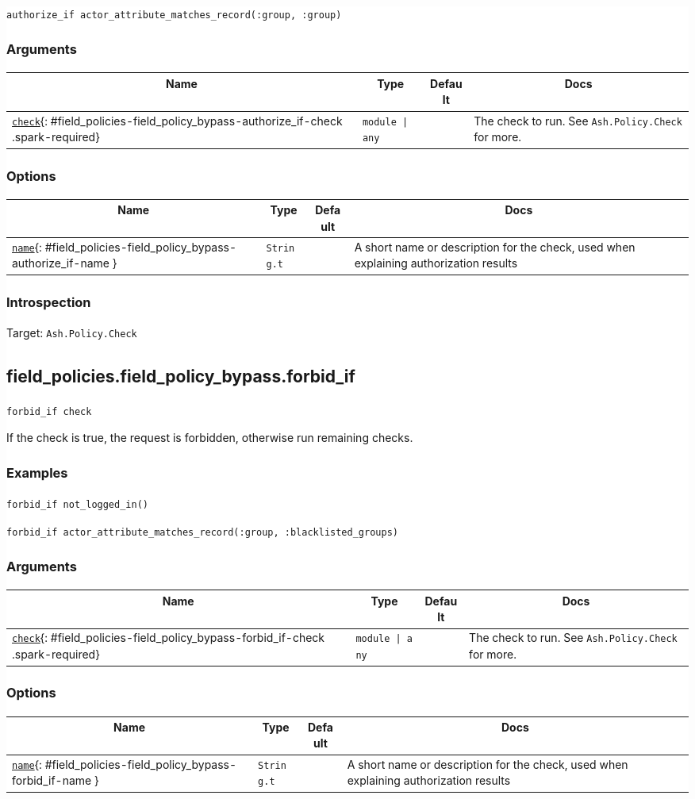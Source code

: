 ```
authorize_if actor_attribute_matches_record(:group, :group)
```



### Arguments

| Name | Type | Default | Docs |
|------|------|---------|------|
| [`check`](#field_policies-field_policy_bypass-authorize_if-check){: #field_policies-field_policy_bypass-authorize_if-check .spark-required} | `module \| any` |  | The check to run. See `Ash.Policy.Check` for more. |
### Options

| Name | Type | Default | Docs |
|------|------|---------|------|
| [`name`](#field_policies-field_policy_bypass-authorize_if-name){: #field_policies-field_policy_bypass-authorize_if-name } | `String.t` |  | A short name or description for the check, used when explaining authorization results |





### Introspection

Target: `Ash.Policy.Check`

## field_policies.field_policy_bypass.forbid_if
```elixir
forbid_if check
```


If the check is true, the request is forbidden, otherwise run remaining checks.



### Examples
```
forbid_if not_logged_in()
```

```
forbid_if actor_attribute_matches_record(:group, :blacklisted_groups)
```



### Arguments

| Name | Type | Default | Docs |
|------|------|---------|------|
| [`check`](#field_policies-field_policy_bypass-forbid_if-check){: #field_policies-field_policy_bypass-forbid_if-check .spark-required} | `module \| any` |  | The check to run. See `Ash.Policy.Check` for more. |
### Options

| Name | Type | Default | Docs |
|------|------|---------|------|
| [`name`](#field_policies-field_policy_bypass-forbid_if-name){: #field_policies-field_policy_bypass-forbid_if-name } | `String.t` |  | A short name or description for the check, used when explaining authorization results |
